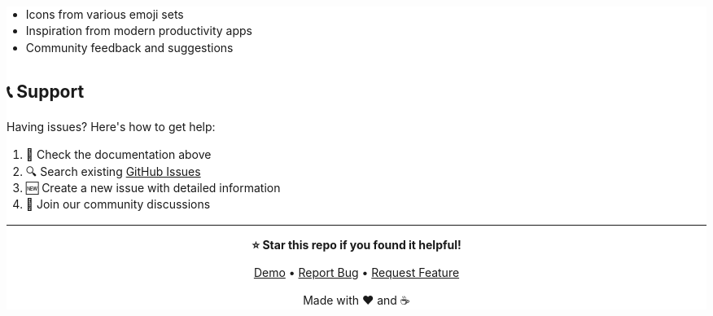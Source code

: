 - Icons from various emoji sets
- Inspiration from modern productivity apps
- Community feedback and suggestions

## 📞 Support

Having issues? Here's how to get help:

1. 📖 Check the documentation above
2. 🔍 Search existing [GitHub Issues](https://github.com/muhammadumarqadri/ultimate-to-do-app/issues)
3. 🆕 Create a new issue with detailed information
4. 💬 Join our community discussions

---

<div align="center">

**⭐ Star this repo if you found it helpful!**

[Demo](https://muhammadumarqadri.github.io/ultimate-to-do-app) • [Report Bug](https://github.com/muhammadumarqadri/ultimate-to-do-app/issues) • [Request Feature](https://github.com/muhammadumarqadri/ultimate-to-do-app/issues)

Made with ❤️ and ☕

</div>

